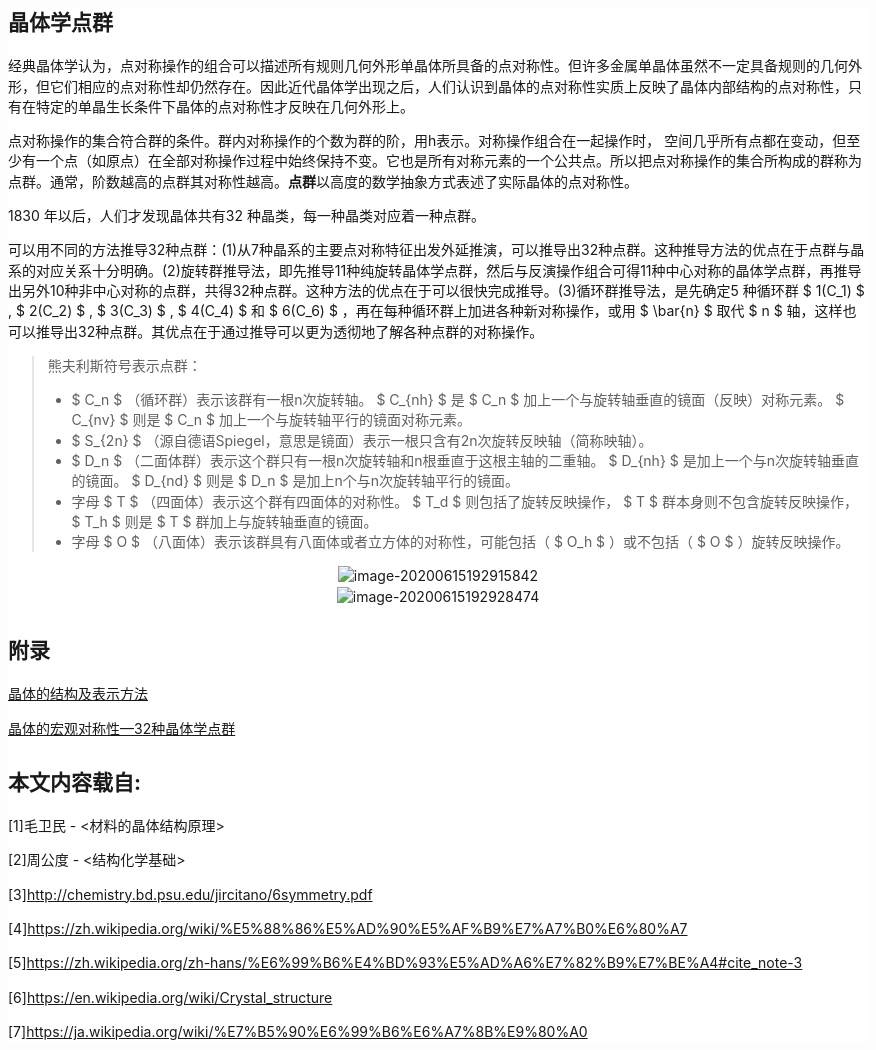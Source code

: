 ## 晶体学点群

经典晶体学认为，点对称操作的组合可以描述所有规则几何外形单晶体所具备的点对称性。但许多金属单晶体虽然不一定具备规则的几何外形，但它们相应的点对称性却仍然存在。因此近代晶体学出现之后，人们认识到晶体的点对称性实质上反映了晶体内部结构的点对称性，只有在特定的单晶生长条件下晶体的点对称性才反映在几何外形上。

点对称操作的集合符合群的条件。群内对称操作的个数为群的阶，用h表示。对称操作组合在一起操作时， 空间几乎所有点都在变动，但至少有一个点（如原点）在全部对称操作过程中始终保持不变。它也是所有对称元素的一个公共点。所以把点对称操作的集合所构成的群称为点群。通常，阶数越高的点群其对称性越高。**点群**以高度的数学抽象方式表述了实际晶体的点对称性。

1830 年以后，人们才发现晶体共有32 种晶类，每一种晶类对应着一种点群。

可以用不同的方法推导32种点群：(1)从7种晶系的主要点对称特征出发外延推演，可以推导出32种点群。这种推导方法的优点在于点群与晶系的对应关系十分明确。(2)旋转群推导法，即先推导11种纯旋转晶体学点群，然后与反演操作组合可得11种中心对称的晶体学点群，再推导出另外10种非中心对称的点群，共得32种点群。这种方法的优点在于可以很快完成推导。(3)循环群推导法，是先确定5 种循环群 $ 1(C_1) $ , $ 2(C_2) $ , $ 3(C_3) $ , $ 4(C_4) $ 和 $ 6(C_6) $ ，再在每种循环群上加进各种新对称操作，或用 $ \bar{n} $ 取代 $ n $ 轴，这样也可以推导出32种点群。其优点在于通过推导可以更为透彻地了解各种点群的对称操作。

> 熊夫利斯符号表示点群：
>-  $ C_n $ （循环群）表示该群有一根n次旋转轴。 $ C_{nh} $ 是 $ C_n $ 加上一个与旋转轴垂直的镜面（反映）对称元素。 $ C_{nv} $ 则是 $ C_n $ 加上一个与旋转轴平行的镜面对称元素。
>-  $ S_{2n} $ （源自德语Spiegel，意思是镜面）表示一根只含有2n次旋转反映轴（简称映轴）。
>-  $ D_n $ （二面体群）表示这个群只有一根n次旋转轴和n根垂直于这根主轴的二重轴。 $ D_{nh} $ 是加上一个与n次旋转轴垂直的镜面。 $ D_{nd} $ 则是 $ D_n $ 是加上n个与n次旋转轴平行的镜面。
>- 字母 $ T $ （四面体）表示这个群有四面体的对称性。 $ T_d $ 则包括了旋转反映操作， $ T $ 群本身则不包含旋转反映操作， $ T_h $ 则是 $ T $ 群加上与旋转轴垂直的镜面。
>- 字母 $ O $ （八面体）表示该群具有八面体或者立方体的对称性，可能包括（ $ O_h $ ）或不包括（ $ O $ ）旋转反映操作。

<center><img src="https://pic.downk.cc/item/5eecda2714195aa59471cc0e.png" alt="image-20200615192915842"  /></center>

<center><img src="https://pic.downk.cc/item/5eecda3314195aa59471dbb7.png" alt="image-20200615192928474"  /></center>



## 附录

[晶体的结构及表示方法](https://ocw.nagoya-u.jp/files/109/lecnote_04.pdf)

[晶体的宏观对称性—32种晶体学点群](https://struchem.nankai.edu.cn/zyk/chap7/32pg/32pg.htm)

## 本文内容载自:

[1]毛卫民 - <材料的晶体结构原理>

[2]周公度 - <结构化学基础>

[3]http://chemistry.bd.psu.edu/jircitano/6symmetry.pdf

[4]https://zh.wikipedia.org/wiki/%E5%88%86%E5%AD%90%E5%AF%B9%E7%A7%B0%E6%80%A7

[5]https://zh.wikipedia.org/zh-hans/%E6%99%B6%E4%BD%93%E5%AD%A6%E7%82%B9%E7%BE%A4#cite_note-3

[6]https://en.wikipedia.org/wiki/Crystal_structure

[7]https://ja.wikipedia.org/wiki/%E7%B5%90%E6%99%B6%E6%A7%8B%E9%80%A0